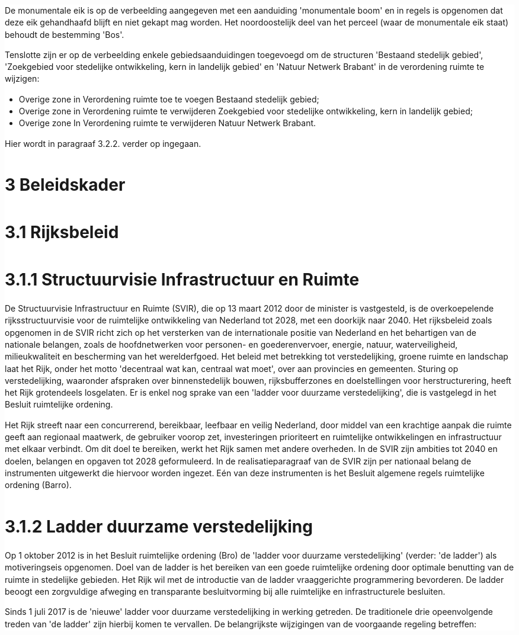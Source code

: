 De monumentale eik is op de verbeelding aangegeven met een aanduiding 'monumentale boom' en in regels is opgenomen dat deze eik gehandhaafd blijft en niet gekapt mag worden. Het noordoostelijk deel van het perceel (waar de monumentale eik staat) behoudt de bestemming 'Bos'.

Tenslotte zijn er op de verbeelding enkele gebiedsaanduidingen toegevoegd om de structuren 'Bestaand stedelijk gebied', 'Zoekgebied voor stedelijke ontwikkeling, kern in landelijk gebied' en 'Natuur Netwerk Brabant' in de verordening ruimte te wijzigen:

- Overige zone in Verordening ruimte toe te voegen Bestaand stedelijk gebied;
- Overige zone in Verordening ruimte te verwijderen Zoekgebied voor stedelijke ontwikkeling, kern in landelijk gebied;
- Overige zone In Verordening ruimte te verwijderen Natuur Netwerk Brabant.

Hier wordt in paragraaf 3.2.2. verder op ingegaan.

# <span id="page-12-0"></span>**3 Beleidskader**

# <span id="page-12-1"></span>**3.1 Rijksbeleid**

# **3.1.1 Structuurvisie Infrastructuur en Ruimte**

De Structuurvisie Infrastructuur en Ruimte (SVIR), die op 13 maart 2012 door de minister is vastgesteld, is de overkoepelende rijksstructuurvisie voor de ruimtelijke ontwikkeling van Nederland tot 2028, met een doorkijk naar 2040. Het rijksbeleid zoals opgenomen in de SVIR richt zich op het versterken van de internationale positie van Nederland en het behartigen van de nationale belangen, zoals de hoofdnetwerken voor personen- en goederenvervoer, energie, natuur, waterveiligheid, milieukwaliteit en bescherming van het werelderfgoed. Het beleid met betrekking tot verstedelijking, groene ruimte en landschap laat het Rijk, onder het motto 'decentraal wat kan, centraal wat moet', over aan provincies en gemeenten. Sturing op verstedelijking, waaronder afspraken over binnenstedelijk bouwen, rijksbufferzones en doelstellingen voor herstructurering, heeft het Rijk grotendeels losgelaten. Er is enkel nog sprake van een 'ladder voor duurzame verstedelijking', die is vastgelegd in het Besluit ruimtelijke ordening.

Het Rijk streeft naar een concurrerend, bereikbaar, leefbaar en veilig Nederland, door middel van een krachtige aanpak die ruimte geeft aan regionaal maatwerk, de gebruiker voorop zet, investeringen prioriteert en ruimtelijke ontwikkelingen en infrastructuur met elkaar verbindt. Om dit doel te bereiken, werkt het Rijk samen met andere overheden. In de SVIR zijn ambities tot 2040 en doelen, belangen en opgaven tot 2028 geformuleerd. In de realisatieparagraaf van de SVIR zijn per nationaal belang de instrumenten uitgewerkt die hiervoor worden ingezet. Eén van deze instrumenten is het Besluit algemene regels ruimtelijke ordening (Barro).

# **3.1.2 Ladder duurzame verstedelijking**

Op 1 oktober 2012 is in het Besluit ruimtelijke ordening (Bro) de 'ladder voor duurzame verstedelijking' (verder: 'de ladder') als motiveringseis opgenomen. Doel van de ladder is het bereiken van een goede ruimtelijke ordening door optimale benutting van de ruimte in stedelijke gebieden. Het Rijk wil met de introductie van de ladder vraaggerichte programmering bevorderen. De ladder beoogt een zorgvuldige afweging en transparante besluitvorming bij alle ruimtelijke en infrastructurele besluiten.

Sinds 1 juli 2017 is de 'nieuwe' ladder voor duurzame verstedelijking in werking getreden. De traditionele drie opeenvolgende treden van 'de ladder' zijn hierbij komen te vervallen. De belangrijkste wijzigingen van de voorgaande regeling betreffen:
